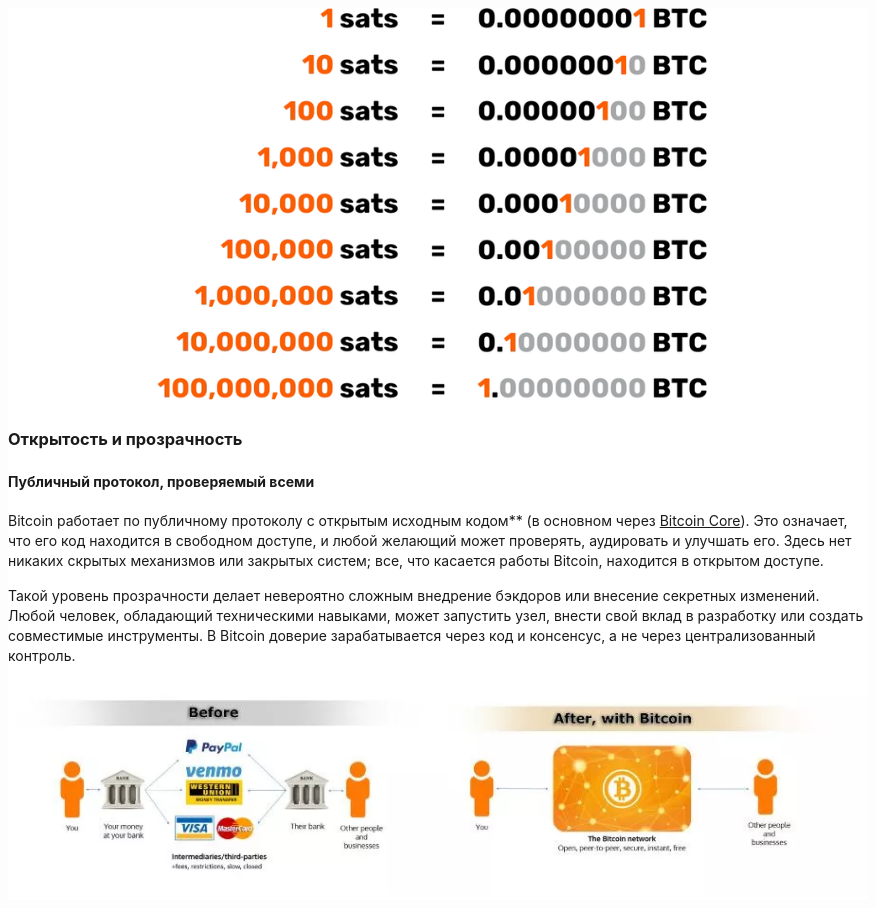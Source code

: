 ![BTC102-Bitcoin](assets/fr/026.webp)


### Открытость и прозрачность


#### Публичный протокол, проверяемый всеми


Bitcoin работает по публичному протоколу с открытым исходным кодом** (в основном через [Bitcoin Core](https://github.com/Bitcoin/Bitcoin)). Это означает, что его код находится в свободном доступе, и любой желающий может проверять, аудировать и улучшать его. Здесь нет никаких скрытых механизмов или закрытых систем; все, что касается работы Bitcoin, находится в открытом доступе.

Такой уровень прозрачности делает невероятно сложным внедрение бэкдоров или внесение секретных изменений. Любой человек, обладающий техническими навыками, может запустить узел, внести свой вклад в разработку или создать совместимые инструменты. В Bitcoin доверие зарабатывается через код и консенсус, а не через централизованный контроль.


![BTC102-Bitcoin](assets/fr/030.webp)

